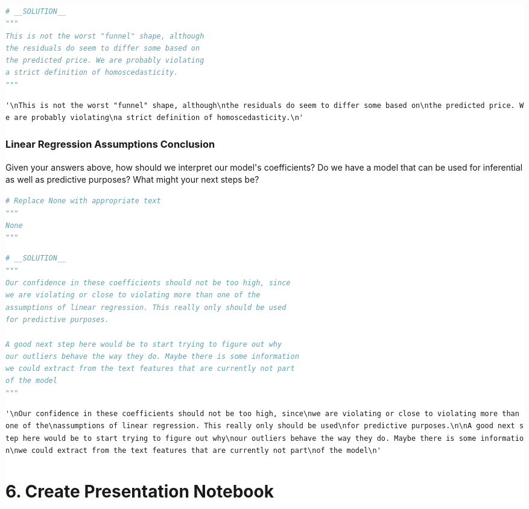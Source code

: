
```python
# __SOLUTION__
"""
This is not the worst "funnel" shape, although
the residuals do seem to differ some based on
the predicted price. We are probably violating
a strict definition of homoscedasticity.
"""
```




    '\nThis is not the worst "funnel" shape, although\nthe residuals do seem to differ some based on\nthe predicted price. We are probably violating\na strict definition of homoscedasticity.\n'



### Linear Regression Assumptions Conclusion

Given your answers above, how should we interpret our model's coefficients? Do we have a model that can be used for inferential as well as predictive purposes? What might your next steps be?


```python
# Replace None with appropriate text
"""
None
"""
```


```python
# __SOLUTION__
"""
Our confidence in these coefficients should not be too high, since
we are violating or close to violating more than one of the
assumptions of linear regression. This really only should be used
for predictive purposes.

A good next step here would be to start trying to figure out why
our outliers behave the way they do. Maybe there is some information
we could extract from the text features that are currently not part
of the model
"""
```




    '\nOur confidence in these coefficients should not be too high, since\nwe are violating or close to violating more than one of the\nassumptions of linear regression. This really only should be used\nfor predictive purposes.\n\nA good next step here would be to start trying to figure out why\nour outliers behave the way they do. Maybe there is some information\nwe could extract from the text features that are currently not part\nof the model\n'



# 6. Create Presentation Notebook
